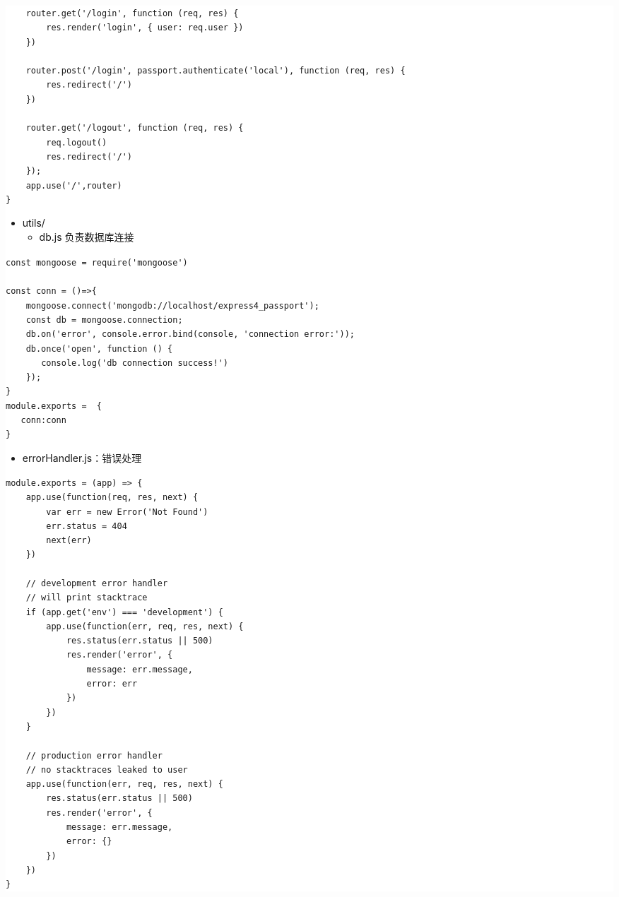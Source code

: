```
    router.get('/login', function (req, res) {
        res.render('login', { user: req.user })
    })
    
    router.post('/login', passport.authenticate('local'), function (req, res) {
        res.redirect('/')
    })
    
    router.get('/logout', function (req, res) {
        req.logout()
        res.redirect('/')
    });
    app.use('/',router)
}
```

- utils/
   - db.js 负责数据库连接
```
const mongoose = require('mongoose') 

const conn = ()=>{
    mongoose.connect('mongodb://localhost/express4_passport');
    const db = mongoose.connection;
    db.on('error', console.error.bind(console, 'connection error:'));
    db.once('open', function () {
       console.log('db connection success!')
    });
}
module.exports =  {
   conn:conn
}
```
   - errorHandler.js：错误处理
```
module.exports = (app) => {
    app.use(function(req, res, next) {
        var err = new Error('Not Found')
        err.status = 404
        next(err)
    }) 
    
    // development error handler
    // will print stacktrace
    if (app.get('env') === 'development') {
        app.use(function(err, req, res, next) {
            res.status(err.status || 500)
            res.render('error', {
                message: err.message,
                error: err
            })
        })
    }
    
    // production error handler
    // no stacktraces leaked to user
    app.use(function(err, req, res, next) {
        res.status(err.status || 500)
        res.render('error', {
            message: err.message,
            error: {}
        })
    })
}
```